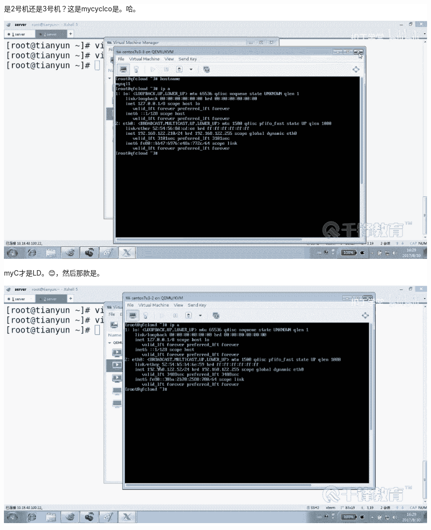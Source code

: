 是2号机还是3号机？这是mycyclco是。哈。

![](img/cd90baae40214b006539f44b193af96d_19.png)

myC才是LD。😊，然后那款是。

![](img/cd90baae40214b006539f44b193af96d_21.png)
